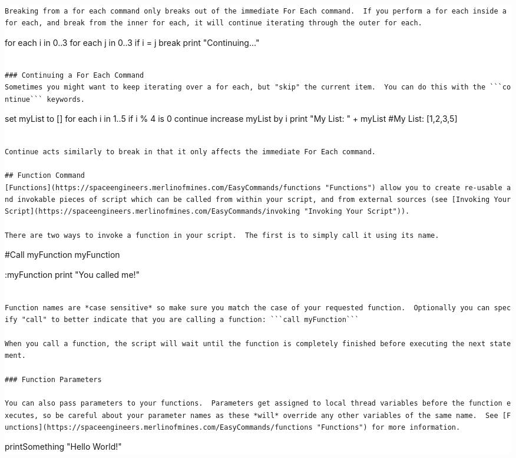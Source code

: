 ```
Breaking from a for each command only breaks out of the immediate For Each command.  If you perform a for each inside a for each, and break from the inner for each, it will continue iterating through the outer for each.

```
for each i in 0..3
  for each j in 0..3
    if i = j
      break
  print "Continuing..."
```

### Continuing a For Each Command
Sometimes you might want to keep iterating over a for each, but "skip" the current item.  You can do this with the ```continue``` keywords.

```
set myList to []
for each i in 1..5
  if i % 4 is 0
    continue
  increase myList by i
print "My List: " + myList
#My List: [1,2,3,5]
```

Continue acts similarly to break in that it only affects the immediate For Each command.

## Function Command
[Functions](https://spaceengineers.merlinofmines.com/EasyCommands/functions "Functions") allow you to create re-usable and invokable pieces of script which can be called from within your script, and from external sources (see [Invoking Your Script](https://spaceengineers.merlinofmines.com/EasyCommands/invoking "Invoking Your Script")).  

There are two ways to invoke a function in your script.  The first is to simply call it using its name.
```
#Call myFunction
myFunction

:myFunction
print "You called me!"
```

Function names are *case sensitive* so make sure you match the case of your requested function.  Optionally you can specify "call" to better indicate that you are calling a function: ```call myFunction```

When you call a function, the script will wait until the function is completely finished before executing the next statement.

### Function Parameters

You can also pass parameters to your functions.  Parameters get assigned to local thread variables before the function executes, so be careful about your parameter names as these *will* override any other variables of the same name.  See [Functions](https://spaceengineers.merlinofmines.com/EasyCommands/functions "Functions") for more information.

```
printSomething "Hello World!"
